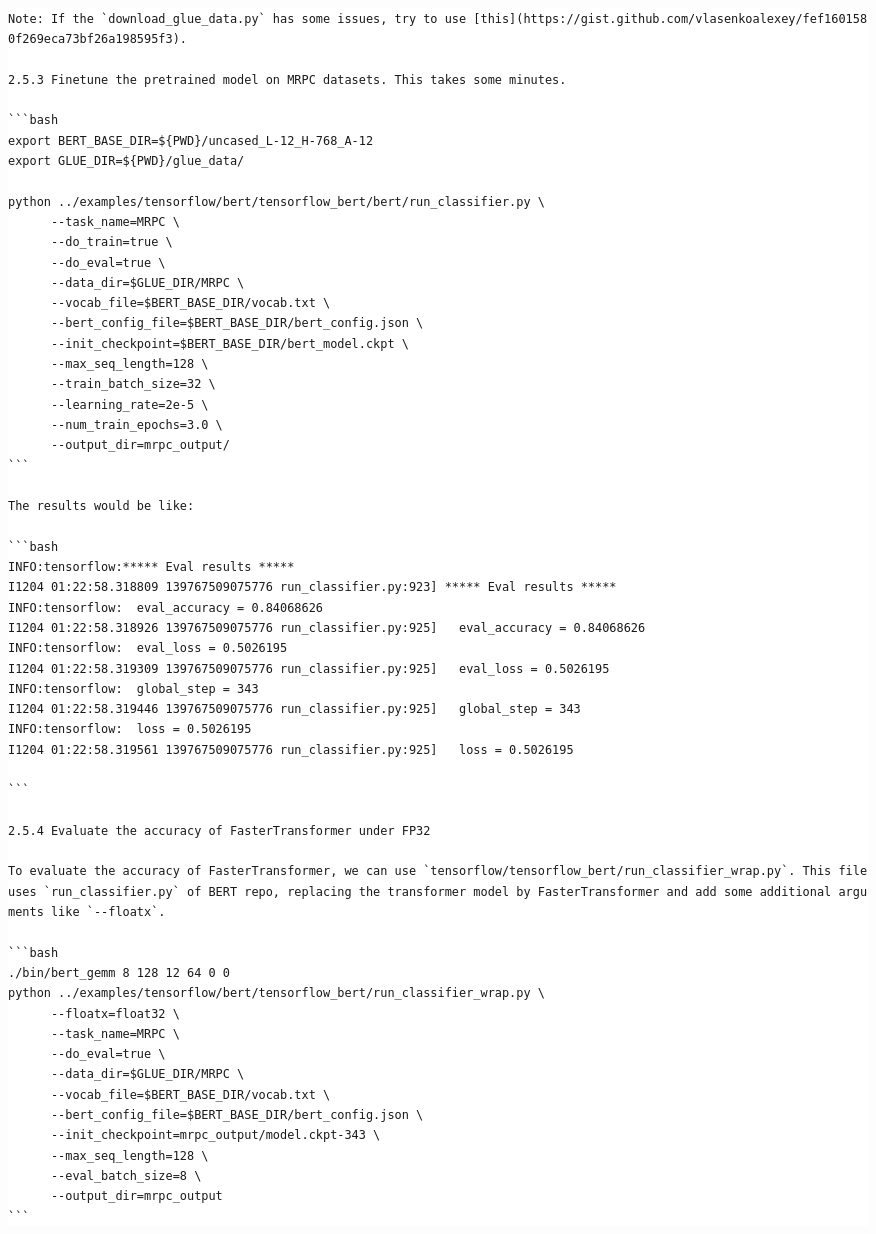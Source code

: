     Note: If the `download_glue_data.py` has some issues, try to use [this](https://gist.github.com/vlasenkoalexey/fef1601580f269eca73bf26a198595f3).

    2.5.3 Finetune the pretrained model on MRPC datasets. This takes some minutes. 

    ```bash
    export BERT_BASE_DIR=${PWD}/uncased_L-12_H-768_A-12
    export GLUE_DIR=${PWD}/glue_data/

    python ../examples/tensorflow/bert/tensorflow_bert/bert/run_classifier.py \
          --task_name=MRPC \
          --do_train=true \
          --do_eval=true \
          --data_dir=$GLUE_DIR/MRPC \
          --vocab_file=$BERT_BASE_DIR/vocab.txt \
          --bert_config_file=$BERT_BASE_DIR/bert_config.json \
          --init_checkpoint=$BERT_BASE_DIR/bert_model.ckpt \
          --max_seq_length=128 \
          --train_batch_size=32 \
          --learning_rate=2e-5 \
          --num_train_epochs=3.0 \
          --output_dir=mrpc_output/
    ```

    The results would be like: 

    ```bash
    INFO:tensorflow:***** Eval results *****
    I1204 01:22:58.318809 139767509075776 run_classifier.py:923] ***** Eval results *****
    INFO:tensorflow:  eval_accuracy = 0.84068626
    I1204 01:22:58.318926 139767509075776 run_classifier.py:925]   eval_accuracy = 0.84068626
    INFO:tensorflow:  eval_loss = 0.5026195
    I1204 01:22:58.319309 139767509075776 run_classifier.py:925]   eval_loss = 0.5026195
    INFO:tensorflow:  global_step = 343
    I1204 01:22:58.319446 139767509075776 run_classifier.py:925]   global_step = 343
    INFO:tensorflow:  loss = 0.5026195
    I1204 01:22:58.319561 139767509075776 run_classifier.py:925]   loss = 0.5026195

    ```

    2.5.4 Evaluate the accuracy of FasterTransformer under FP32

    To evaluate the accuracy of FasterTransformer, we can use `tensorflow/tensorflow_bert/run_classifier_wrap.py`. This file uses `run_classifier.py` of BERT repo, replacing the transformer model by FasterTransformer and add some additional arguments like `--floatx`. 

    ```bash 
    ./bin/bert_gemm 8 128 12 64 0 0
    python ../examples/tensorflow/bert/tensorflow_bert/run_classifier_wrap.py \
          --floatx=float32 \
          --task_name=MRPC \
          --do_eval=true \
          --data_dir=$GLUE_DIR/MRPC \
          --vocab_file=$BERT_BASE_DIR/vocab.txt \
          --bert_config_file=$BERT_BASE_DIR/bert_config.json \
          --init_checkpoint=mrpc_output/model.ckpt-343 \
          --max_seq_length=128 \
          --eval_batch_size=8 \
          --output_dir=mrpc_output
    ```

